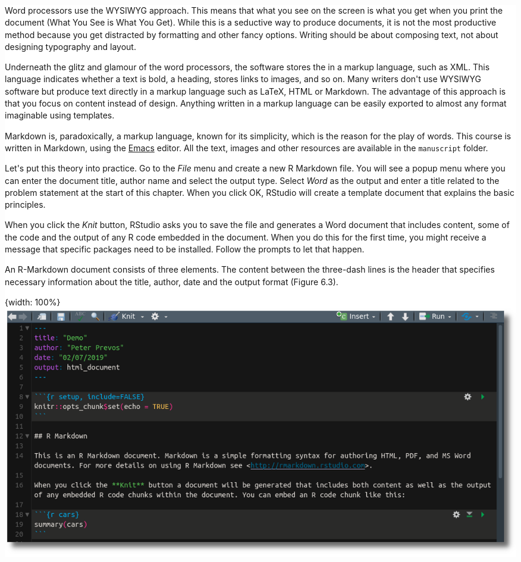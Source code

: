 Word processors use the WYSIWYG approach. This means that what you see on the screen is what you get when you print the document (What You See is What You Get). While this is a seductive way to produce documents, it is not the most productive method because you get distracted by formatting and other fancy options. Writing should be about composing text, not about designing typography and layout.

Underneath the glitz and glamour of the word processors, the software stores the in a markup language, such as XML. This language indicates whether a text is bold, a heading, stores links to images, and so on. Many writers don't use WYSIWYG software but produce text directly in a markup language such as LaTeX, HTML or Markdown. The advantage of this approach is that you focus on content instead of design. Anything written in a markup language can be easily exported to almost any format imaginable using templates. 

Markdown is, paradoxically, a markup language, known for its simplicity, which is the reason for the play of words. This course is written in Markdown, using the [Emacs](https://www.gnu.org/software/emacs/) editor. All the text, images and other resources are available in the `manuscript` folder.

Let's put this theory into practice. Go to the *File* menu and create a new R Markdown file. You will see a popup menu where you can enter the document title, author name and select the output type. Select *Word* as the output and enter a title related to the problem statement at the start of this chapter. When you click OK, RStudio will create a template document that explains the basic principles.

When you click the *Knit* button, RStudio asks you to save the file and generates a Word document that includes content, some of the code and the output of any R code embedded in the document. When you do this for the first time, you might receive a message that specific packages need to be installed. Follow the prompts to let that happen.

An R-Markdown document consists of three elements. The content between the three-dash lines is the header that specifies necessary information about the title, author, date and the output format (Figure 6.3).

{width: 100%}
![Figure 5.3: Template R Markdown document.](resources/session6/rmarkdown-example.png)
